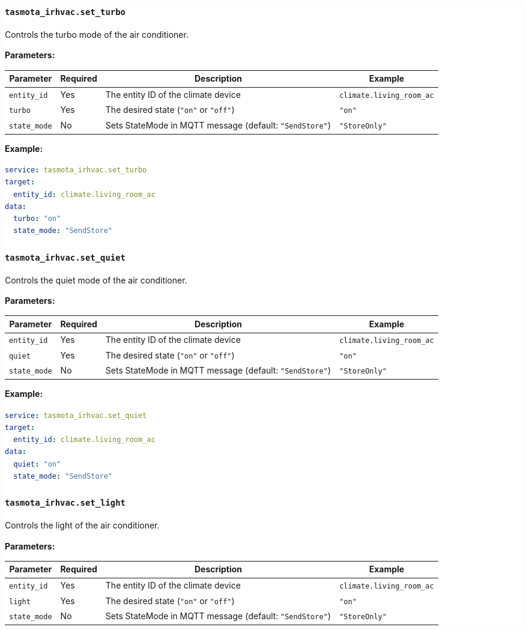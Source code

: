 ### `tasmota_irhvac.set_turbo`

Controls the turbo mode of the air conditioner.

**Parameters:**

| Parameter | Required | Description | Example |
|-----------|----------|-------------|---------|
| `entity_id` | Yes | The entity ID of the climate device | `climate.living_room_ac` |
| `turbo` | Yes | The desired state (`"on"` or `"off"`) | `"on"` |
| `state_mode` | No | Sets StateMode in MQTT message (default: `"SendStore"`) | `"StoreOnly"` |

**Example:**

```yaml
service: tasmota_irhvac.set_turbo
target:
  entity_id: climate.living_room_ac
data:
  turbo: "on"
  state_mode: "SendStore"
```

### `tasmota_irhvac.set_quiet`

Controls the quiet mode of the air conditioner.

**Parameters:**

| Parameter | Required | Description | Example |
|-----------|----------|-------------|---------|
| `entity_id` | Yes | The entity ID of the climate device | `climate.living_room_ac` |
| `quiet` | Yes | The desired state (`"on"` or `"off"`) | `"on"` |
| `state_mode` | No | Sets StateMode in MQTT message (default: `"SendStore"`) | `"StoreOnly"` |

**Example:**

```yaml
service: tasmota_irhvac.set_quiet
target:
  entity_id: climate.living_room_ac
data:
  quiet: "on"
  state_mode: "SendStore"
```

### `tasmota_irhvac.set_light`

Controls the light of the air conditioner.

**Parameters:**

| Parameter | Required | Description | Example |
|-----------|----------|-------------|---------|
| `entity_id` | Yes | The entity ID of the climate device | `climate.living_room_ac` |
| `light` | Yes | The desired state (`"on"` or `"off"`) | `"on"` |
| `state_mode` | No | Sets StateMode in MQTT message (default: `"SendStore"`) | `"StoreOnly"` |
